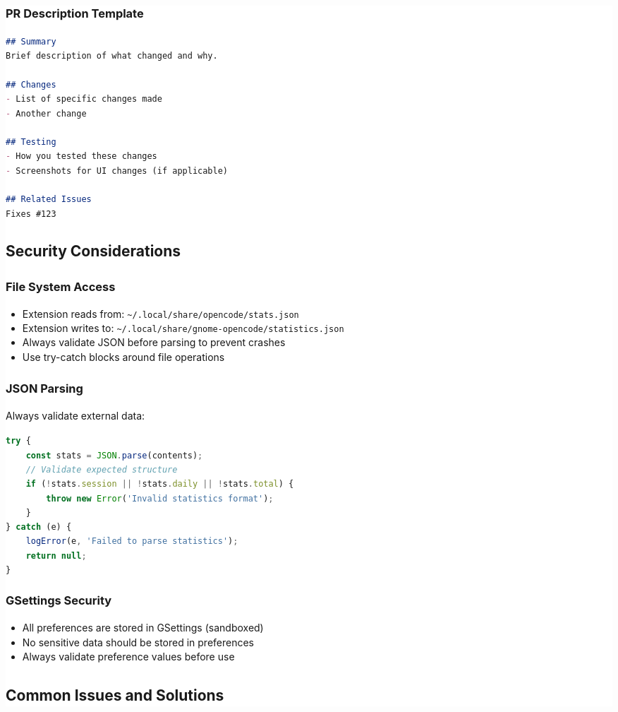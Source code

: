 ### PR Description Template

```markdown
## Summary
Brief description of what changed and why.

## Changes
- List of specific changes made
- Another change

## Testing
- How you tested these changes
- Screenshots for UI changes (if applicable)

## Related Issues
Fixes #123
```

## Security Considerations

### File System Access

- Extension reads from: `~/.local/share/opencode/stats.json`
- Extension writes to: `~/.local/share/gnome-opencode/statistics.json`
- Always validate JSON before parsing to prevent crashes
- Use try-catch blocks around file operations

### JSON Parsing

Always validate external data:

```javascript
try {
    const stats = JSON.parse(contents);
    // Validate expected structure
    if (!stats.session || !stats.daily || !stats.total) {
        throw new Error('Invalid statistics format');
    }
} catch (e) {
    logError(e, 'Failed to parse statistics');
    return null;
}
```

### GSettings Security

- All preferences are stored in GSettings (sandboxed)
- No sensitive data should be stored in preferences
- Always validate preference values before use

## Common Issues and Solutions
